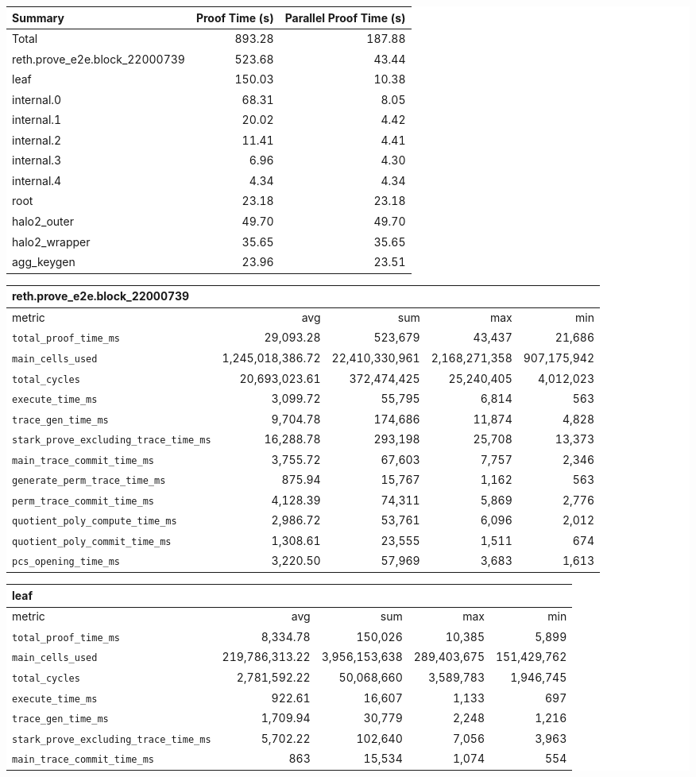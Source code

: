 | Summary | Proof Time (s) | Parallel Proof Time (s) |
|:---|---:|---:|
| Total |  893.28 |  187.88 |
| reth.prove_e2e.block_22000739 |  523.68 |  43.44 |
| leaf |  150.03 |  10.38 |
| internal.0 |  68.31 |  8.05 |
| internal.1 |  20.02 |  4.42 |
| internal.2 |  11.41 |  4.41 |
| internal.3 |  6.96 |  4.30 |
| internal.4 |  4.34 |  4.34 |
| root |  23.18 |  23.18 |
| halo2_outer |  49.70 |  49.70 |
| halo2_wrapper |  35.65 |  35.65 |
| agg_keygen |  23.96 |  23.51 |


| reth.prove_e2e.block_22000739 |||||
|:---|---:|---:|---:|---:|
|metric|avg|sum|max|min|
| `total_proof_time_ms ` |  29,093.28 |  523,679 |  43,437 |  21,686 |
| `main_cells_used     ` |  1,245,018,386.72 |  22,410,330,961 |  2,168,271,358 |  907,175,942 |
| `total_cycles        ` |  20,693,023.61 |  372,474,425 |  25,240,405 |  4,012,023 |
| `execute_time_ms     ` |  3,099.72 |  55,795 |  6,814 |  563 |
| `trace_gen_time_ms   ` |  9,704.78 |  174,686 |  11,874 |  4,828 |
| `stark_prove_excluding_trace_time_ms` |  16,288.78 |  293,198 |  25,708 |  13,373 |
| `main_trace_commit_time_ms` |  3,755.72 |  67,603 |  7,757 |  2,346 |
| `generate_perm_trace_time_ms` |  875.94 |  15,767 |  1,162 |  563 |
| `perm_trace_commit_time_ms` |  4,128.39 |  74,311 |  5,869 |  2,776 |
| `quotient_poly_compute_time_ms` |  2,986.72 |  53,761 |  6,096 |  2,012 |
| `quotient_poly_commit_time_ms` |  1,308.61 |  23,555 |  1,511 |  674 |
| `pcs_opening_time_ms ` |  3,220.50 |  57,969 |  3,683 |  1,613 |

| leaf |||||
|:---|---:|---:|---:|---:|
|metric|avg|sum|max|min|
| `total_proof_time_ms ` |  8,334.78 |  150,026 |  10,385 |  5,899 |
| `main_cells_used     ` |  219,786,313.22 |  3,956,153,638 |  289,403,675 |  151,429,762 |
| `total_cycles        ` |  2,781,592.22 |  50,068,660 |  3,589,783 |  1,946,745 |
| `execute_time_ms     ` |  922.61 |  16,607 |  1,133 |  697 |
| `trace_gen_time_ms   ` |  1,709.94 |  30,779 |  2,248 |  1,216 |
| `stark_prove_excluding_trace_time_ms` |  5,702.22 |  102,640 |  7,056 |  3,963 |
| `main_trace_commit_time_ms` |  863 |  15,534 |  1,074 |  554 |
